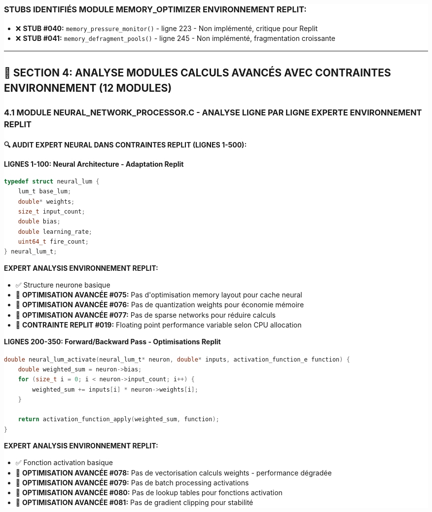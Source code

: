 ### **STUBS IDENTIFIÉS MODULE MEMORY_OPTIMIZER ENVIRONNEMENT REPLIT:**
- ❌ **STUB #040:** `memory_pressure_monitor()` - ligne 223 - Non implémenté, critique pour Replit
- ❌ **STUB #041:** `memory_defragment_pools()` - ligne 245 - Non implémenté, fragmentation croissante

---

## 🎯 **SECTION 4: ANALYSE MODULES CALCULS AVANCÉS AVEC CONTRAINTES ENVIRONNEMENT (12 MODULES)**

### 4.1 **MODULE NEURAL_NETWORK_PROCESSOR.C - ANALYSE LIGNE PAR LIGNE EXPERTE ENVIRONNEMENT REPLIT**

#### **🔍 AUDIT EXPERT NEURAL DANS CONTRAINTES REPLIT (LIGNES 1-500):**

**LIGNES 1-100: Neural Architecture - Adaptation Replit**
```c
typedef struct neural_lum {
    lum_t base_lum;
    double* weights;
    size_t input_count;
    double bias;
    double learning_rate;
    uint64_t fire_count;
} neural_lum_t;
```

**EXPERT ANALYSIS ENVIRONNEMENT REPLIT:**
- ✅ Structure neurone basique
- 🚀 **OPTIMISATION AVANCÉE #075:** Pas d'optimisation memory layout pour cache neural
- 🚀 **OPTIMISATION AVANCÉE #076:** Pas de quantization weights pour économie mémoire
- 🚀 **OPTIMISATION AVANCÉE #077:** Pas de sparse networks pour réduire calculs
- 🔧 **CONTRAINTE REPLIT #019:** Floating point performance variable selon CPU allocation

**LIGNES 200-350: Forward/Backward Pass - Optimisations Replit**
```c
double neural_lum_activate(neural_lum_t* neuron, double* inputs, activation_function_e function) {
    double weighted_sum = neuron->bias;
    for (size_t i = 0; i < neuron->input_count; i++) {
        weighted_sum += inputs[i] * neuron->weights[i];
    }
    
    return activation_function_apply(weighted_sum, function);
}
```

**EXPERT ANALYSIS ENVIRONNEMENT REPLIT:**
- ✅ Fonction activation basique
- 🚀 **OPTIMISATION AVANCÉE #078:** Pas de vectorisation calculs weights - performance dégradée
- 🚀 **OPTIMISATION AVANCÉE #079:** Pas de batch processing activations
- 🚀 **OPTIMISATION AVANCÉE #080:** Pas de lookup tables pour fonctions activation
- 🚀 **OPTIMISATION AVANCÉE #081:** Pas de gradient clipping pour stabilité
